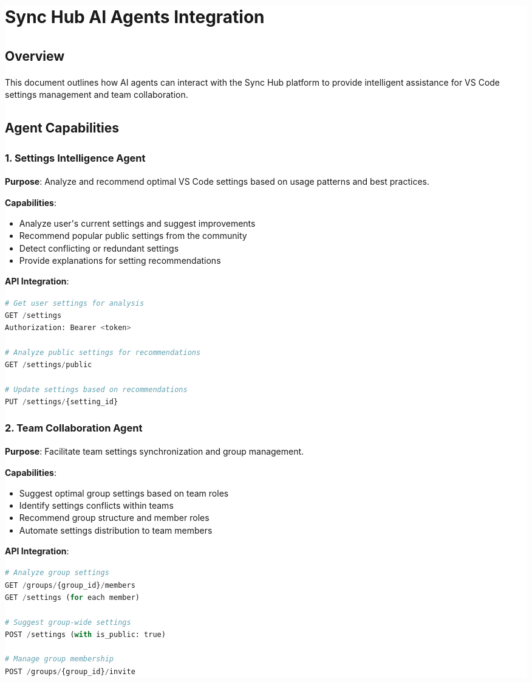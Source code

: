 # Sync Hub AI Agents Integration

## Overview
This document outlines how AI agents can interact with the Sync Hub platform to provide intelligent assistance for VS Code settings management and team collaboration.

## Agent Capabilities

### 1. Settings Intelligence Agent
**Purpose**: Analyze and recommend optimal VS Code settings based on usage patterns and best practices.

**Capabilities**:
- Analyze user's current settings and suggest improvements
- Recommend popular public settings from the community
- Detect conflicting or redundant settings
- Provide explanations for setting recommendations

**API Integration**:
```python
# Get user settings for analysis
GET /settings
Authorization: Bearer <token>

# Analyze public settings for recommendations  
GET /settings/public

# Update settings based on recommendations
PUT /settings/{setting_id}
```

### 2. Team Collaboration Agent
**Purpose**: Facilitate team settings synchronization and group management.

**Capabilities**:
- Suggest optimal group settings based on team roles
- Identify settings conflicts within teams
- Recommend group structure and member roles
- Automate settings distribution to team members

**API Integration**:
```python
# Analyze group settings
GET /groups/{group_id}/members
GET /settings (for each member)

# Suggest group-wide settings
POST /settings (with is_public: true)

# Manage group membership
POST /groups/{group_id}/invite
```

